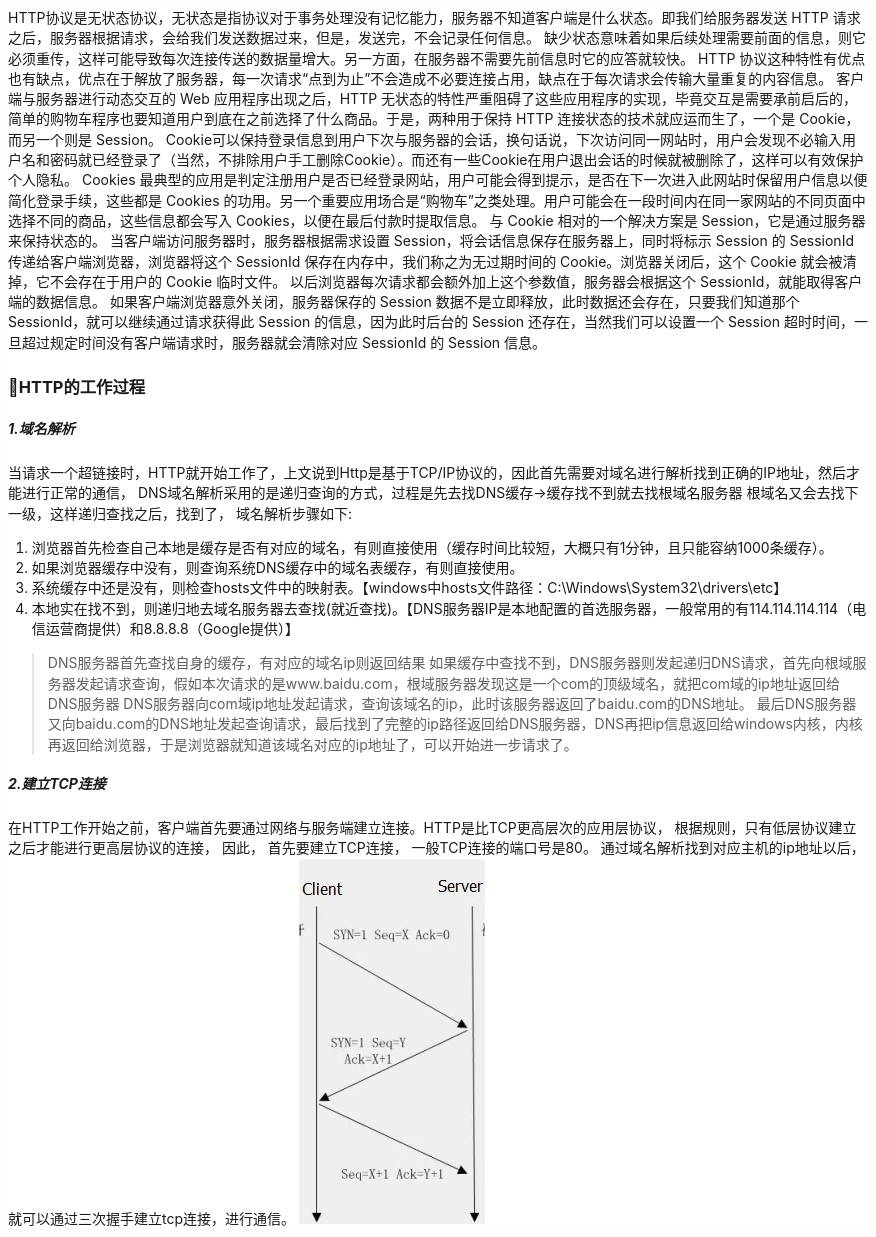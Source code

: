 HTTP协议是无状态协议，无状态是指协议对于事务处理没有记忆能力，服务器不知道客户端是什么状态。即我们给服务器发送 HTTP 请求之后，服务器根据请求，会给我们发送数据过来，但是，发送完，不会记录任何信息。
缺少状态意味着如果后续处理需要前面的信息，则它必须重传，这样可能导致每次连接传送的数据量增大。另一方面，在服务器不需要先前信息时它的应答就较快。 HTTP 协议这种特性有优点也有缺点，优点在于解放了服务器，每一次请求“点到为止”不会造成不必要连接占用，缺点在于每次请求会传输大量重复的内容信息。
客户端与服务器进行动态交互的 Web 应用程序出现之后，HTTP 无状态的特性严重阻碍了这些应用程序的实现，毕竟交互是需要承前启后的，简单的购物车程序也要知道用户到底在之前选择了什么商品。于是，两种用于保持 HTTP 连接状态的技术就应运而生了，一个是 Cookie，而另一个则是 Session。
Cookie可以保持登录信息到用户下次与服务器的会话，换句话说，下次访问同一网站时，用户会发现不必输入用户名和密码就已经登录了（当然，不排除用户手工删除Cookie）。而还有一些Cookie在用户退出会话的时候就被删除了，这样可以有效保护个人隐私。 Cookies
最典型的应用是判定注册用户是否已经登录网站，用户可能会得到提示，是否在下一次进入此网站时保留用户信息以便简化登录手续，这些都是 Cookies 的功用。另一个重要应用场合是“购物车”之类处理。用户可能会在一段时间内在同一家网站的不同页面中选择不同的商品，这些信息都会写入
Cookies，以便在最后付款时提取信息。 与 Cookie 相对的一个解决方案是 Session，它是通过服务器来保持状态的。 当客户端访问服务器时，服务器根据需求设置 Session，将会话信息保存在服务器上，同时将标示 Session 的 SessionId 传递给客户端浏览器，浏览器将这个
SessionId 保存在内存中，我们称之为无过期时间的 Cookie。浏览器关闭后，这个 Cookie 就会被清掉，它不会存在于用户的 Cookie 临时文件。 以后浏览器每次请求都会额外加上这个参数值，服务器会根据这个 SessionId，就能取得客户端的数据信息。
如果客户端浏览器意外关闭，服务器保存的 Session 数据不是立即释放，此时数据还会存在，只要我们知道那个 SessionId，就可以继续通过请求获得此 Session 的信息，因为此时后台的 Session 还存在，当然我们可以设置一个 Session
超时时间，一旦超过规定时间没有客户端请求时，服务器就会清除对应 SessionId 的 Session 信息。

### 🐴HTTP的工作过程
##### 1.域名解析
当请求一个超链接时，HTTP就开始工作了，上文说到Http是基于TCP/IP协议的，因此首先需要对域名进行解析找到正确的IP地址，然后才能进行正常的通信，
DNS域名解析采用的是递归查询的方式，过程是先去找DNS缓存->缓存找不到就去找根域名服务器 根域名又会去找下一级，这样递归查找之后，找到了，
域名解析步骤如下:
1. 浏览器首先检查自己本地是缓存是否有对应的域名，有则直接使用（缓存时间比较短，大概只有1分钟，且只能容纳1000条缓存）。
2. 如果浏览器缓存中没有，则查询系统DNS缓存中的域名表缓存，有则直接使用。
3. 系统缓存中还是没有，则检查hosts文件中的映射表。【windows中hosts文件路径：C:\Windows\System32\drivers\etc】
4. 本地实在找不到，则递归地去域名服务器去查找(就近查找)。【DNS服务器IP是本地配置的首选服务器，一般常用的有114.114.114.114（电信运营商提供）和8.8.8.8（Google提供）】

>DNS服务器首先查找自身的缓存，有对应的域名ip则返回结果 如果缓存中查找不到，DNS服务器则发起递归DNS请求，首先向根域服务器发起请求查询，假如本次请求的是www.baidu.com，根域服务器发现这是一个com的顶级域名，就把com域的ip地址返回给DNS服务器
 DNS服务器向com域ip地址发起请求，查询该域名的ip，此时该服务器返回了baidu.com的DNS地址。 最后DNS服务器又向baidu.com的DNS地址发起查询请求，最后找到了完整的ip路径返回给DNS服务器，DNS再把ip信息返回给windows内核，内核再返回给浏览器，于是浏览器就知道该域名对应的ip地址了，可以开始进一步请求了。

##### 2.建立TCP连接
在HTTP工作开始之前，客户端首先要通过网络与服务端建立连接。HTTP是比TCP更高层次的应用层协议， 根据规则，只有低层协议建立之后才能进行更高层协议的连接， 因此， 首先要建立TCP连接， 一般TCP连接的端口号是80。 通过域名解析找到对应主机的ip地址以后， 就可以通过三次握手建立tcp连接，进行通信。
![](/images/0ab84bb8a7ded72f43df4cab8fe70674.webp)
